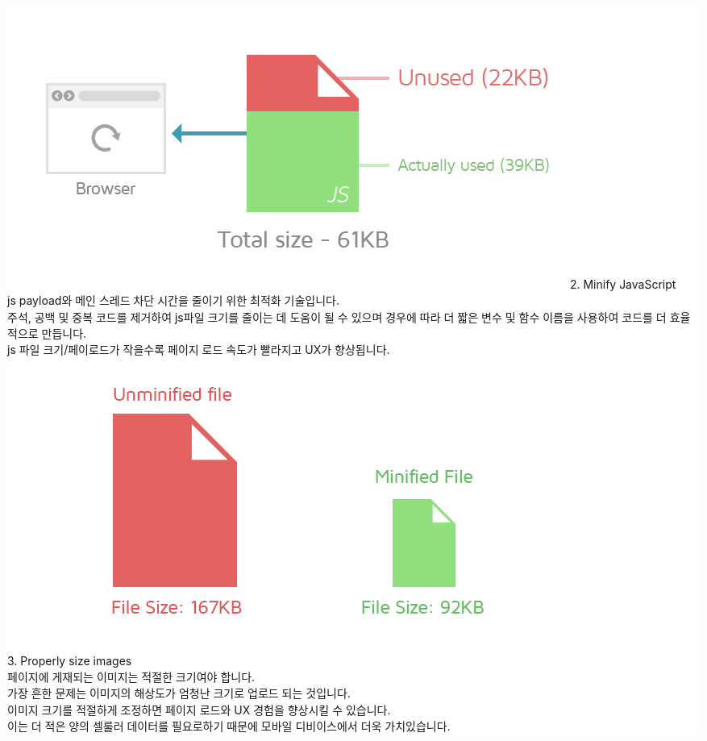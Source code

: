 ![ReduceJs](../img/ReduceJs.png)
2. Minify JavaScript  
js payload와 메인 스레드 차단 시간을 줄이기 위한 최적화 기술입니다.  
주석, 공백 및 중복 코드를 제거하여 js파일 크기를 줄이는 데 도움이 될 수 있으며 경우에 따라 더 짧은 변수 및 함수 이름을 사용하여 코드를 더 효율적으로 만듭니다.  
js 파일 크기/페이로드가 작을수록 페이지 로드 속도가 빨라지고 UX가 향상됩니다.  
![MinifyJs](../img/MinifyJs.png)  
3. Properly size images  
페이지에 게재되는 이미지는 적절한 크기여야 합니다.  
가장 흔한 문제는 이미지의 해상도가 엄청난 크기로 업로드 되는 것입니다.  
이미지 크기를 적절하게 조정하면 페이지 로드와 UX 경험을 향상시킬 수 있습니다.  
이는 더 적은 양의 셀룰러 데이터를 필요로하기 때문에 모바일 디비이스에서 더욱 가치있습니다.